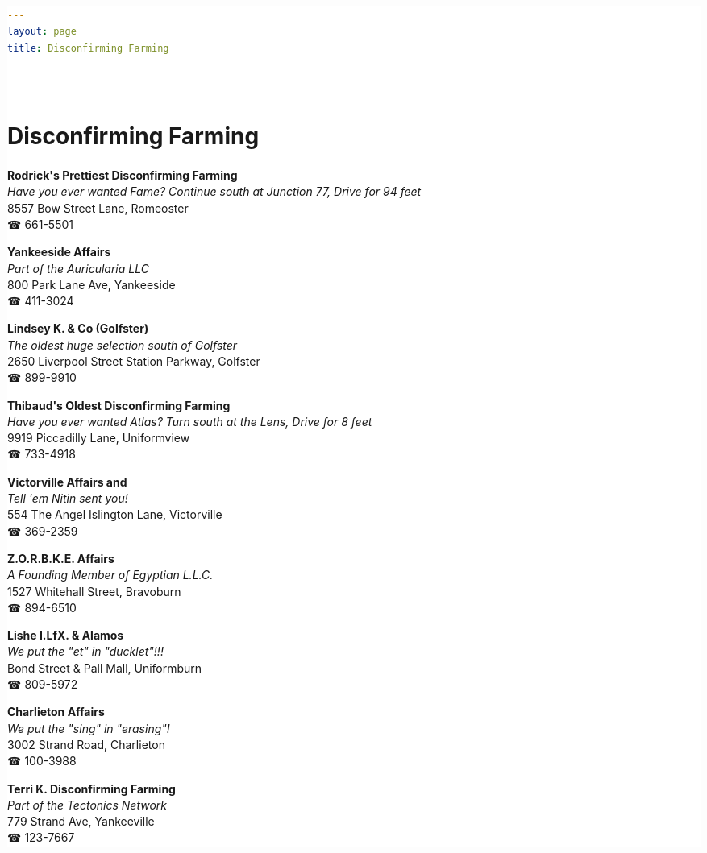 ```yaml
---
layout: page 
title: Disconfirming Farming

---
```



# Disconfirming Farming


 **Rodrick's Prettiest Disconfirming Farming**  
_Have you ever wanted Fame? 
Continue south at Junction 77, Drive for 94 feet_  
8557 Bow Street Lane, Romeoster  
☎ 661-5501

**Yankeeside Affairs**  
_Part of the Auricularia LLC_  
800 Park Lane Ave, Yankeeside  
☎ 411-3024

**Lindsey K. & Co (Golfster)**  
_The oldest huge selection south of Golfster_  
2650 Liverpool Street Station Parkway, Golfster  
☎ 899-9910

**Thibaud's Oldest Disconfirming Farming**  
_Have you ever wanted Atlas? 
Turn south at the Lens, Drive for 8 feet_  
9919 Piccadilly Lane, Uniformview  
☎ 733-4918

**Victorville Affairs and**  
_Tell 'em Nitin sent you!_  
554 The Angel Islington Lane, Victorville  
☎ 369-2359

**Z.O.R.B.K.E. Affairs**  
_A Founding Member of Egyptian L.L.C._  
1527 Whitehall Street, Bravoburn  
☎ 894-6510

**Lishe I.LfX. & Alamos**  
_We put the "et" in "ducklet"!!!_  
Bond Street & Pall Mall, Uniformburn  
☎ 809-5972

**Charlieton Affairs**  
_We put the "sing" in "erasing"!_  
3002 Strand Road, Charlieton  
☎ 100-3988

**Terri K. Disconfirming Farming**  
_Part of the Tectonics Network_  
779 Strand Ave, Yankeeville  
☎ 123-7667
